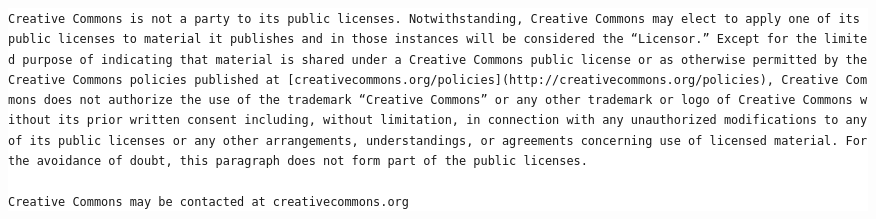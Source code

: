 ```
Creative Commons is not a party to its public licenses. Notwithstanding, Creative Commons may elect to apply one of its public licenses to material it publishes and in those instances will be considered the “Licensor.” Except for the limited purpose of indicating that material is shared under a Creative Commons public license or as otherwise permitted by the Creative Commons policies published at [creativecommons.org/policies](http://creativecommons.org/policies), Creative Commons does not authorize the use of the trademark “Creative Commons” or any other trademark or logo of Creative Commons without its prior written consent including, without limitation, in connection with any unauthorized modifications to any of its public licenses or any other arrangements, understandings, or agreements concerning use of licensed material. For the avoidance of doubt, this paragraph does not form part of the public licenses.

Creative Commons may be contacted at creativecommons.org
```

